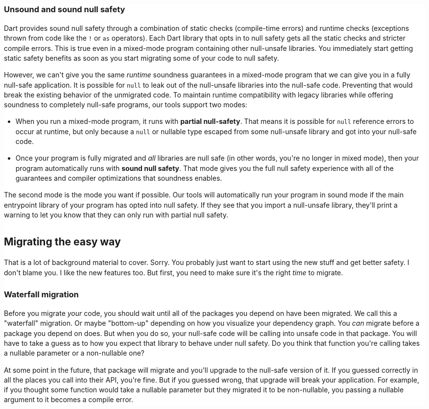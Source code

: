 ### Unsound and sound null safety

Dart provides sound null safety through a combination of static checks
(compile-time errors) and runtime checks (exceptions thrown from code like the
`!` or `as` operators). Each Dart library that opts in to null safety gets all
the static checks and stricter compile errors. This is true even in a mixed-mode
program containing other null-unsafe libraries. You immediately start getting
static safety benefits as soon as you start migrating some of your code to null
safety.

However, we can't give you the same *runtime* soundness guarantees in a
mixed-mode program that we can give you in a fully null-safe application. It is
possible for `null` to leak out of the null-unsafe libraries into the null-safe
code. Preventing that would break the existing behavior of the unmigrated code.
To maintain runtime compatibility with legacy libraries while offering soundness
to completely null-safe programs, our tools support two modes:

*   When you run a mixed-mode program, it runs with **partial null-safety**.
    That means it is possible for `null` reference errors to occur at runtime,
    but only because a `null` or nullable type escaped from some null-unsafe
    library and got into your null-safe code.

*   Once your program is fully migrated and *all* libraries are null safe (in
    other words, you're no longer in mixed mode), then your program
    automatically runs with **sound null safety**. That mode gives you the full
    null safety experience with all of the guarantees and compiler optimizations
    that soundness enables.

The second mode is the mode you want if possible. Our tools will automatically
run your program in sound mode if the main entrypoint library of your program
has opted into null safety. If they see that you import a null-unsafe library,
they'll print a warning to let you know that they can only run with partial null
safety.

## Migrating the easy way

That is a lot of background material to cover. Sorry. You probably just want to
start using the new stuff and get better safety. I don't blame you. I like the
new features too. But first, you need to make sure it's the right *time* to
migrate.

### Waterfall migration

Before you migrate *your* code, you should wait until all of the packages you
depend on have been migrated. We call this a "waterfall" migration. Or maybe
"bottom-up" depending on how you visualize your dependency graph. You *can*
migrate before a package you depend on does. But when you do so, your null-safe
code will be calling into unsafe code in that package. You will have to take a
guess as to how you expect that library to behave under null safety. Do you
think that function you're calling takes a nullable parameter or a non-nullable
one?

At some point in the future, that package will migrate and you'll upgrade to
the null-safe version of it. If you guessed correctly in all the places you
call into their API, you're fine. But if you guessed wrong, that upgrade will
break your application. For example, if you thought some function would take
a nullable parameter but they migrated it to be non-nullable, you passing a
nullable argument to it becomes a compile error.
